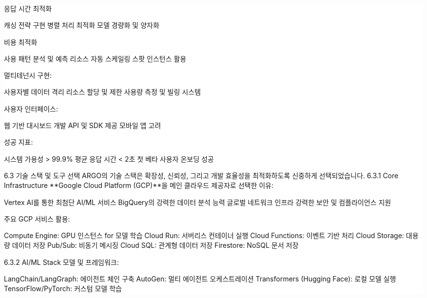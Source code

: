 응답 시간 최적화

캐싱 전략 구현
병렬 처리 최적화
모델 경량화 및 양자화


비용 최적화

사용 패턴 분석 및 예측
리소스 자동 스케일링
스팟 인스턴스 활용



멀티테넌시 구현:

사용자별 데이터 격리
리소스 할당 및 제한
사용량 측정 및 빌링 시스템

사용자 인터페이스:

웹 기반 대시보드 개발
API 및 SDK 제공
모바일 앱 고려

성공 지표:

시스템 가용성 > 99.9%
평균 응답 시간 < 2초
첫 베타 사용자 온보딩 성공

6.3 기술 스택 및 도구 선택
ARGO의 기술 스택은 확장성, 신뢰성, 그리고 개발 효율성을 최적화하도록 신중하게 선택되었습니다.
6.3.1 Core Infrastructure
**Google Cloud Platform (GCP)**을 메인 클라우드 제공자로 선택한 이유:

Vertex AI를 통한 최첨단 AI/ML 서비스
BigQuery의 강력한 데이터 분석 능력
글로벌 네트워크 인프라
강력한 보안 및 컴플라이언스 지원

주요 GCP 서비스 활용:

Compute Engine: GPU 인스턴스 for 모델 학습
Cloud Run: 서버리스 컨테이너 실행
Cloud Functions: 이벤트 기반 처리
Cloud Storage: 대용량 데이터 저장
Pub/Sub: 비동기 메시징
Cloud SQL: 관계형 데이터 저장
Firestore: NoSQL 문서 저장

6.3.2 AI/ML Stack
모델 및 프레임워크:

LangChain/LangGraph: 에이전트 체인 구축
AutoGen: 멀티 에이전트 오케스트레이션
Transformers (Hugging Face): 로컬 모델 실행
TensorFlow/PyTorch: 커스텀 모델 학습
